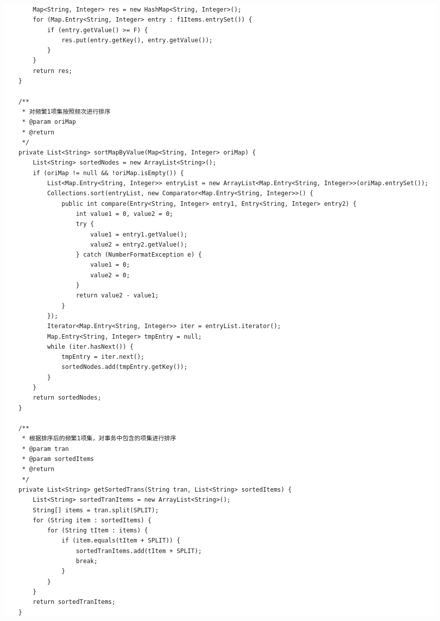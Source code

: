 			Map<String, Integer> res = new HashMap<String, Integer>();
			for (Map.Entry<String, Integer> entry : f1Items.entrySet()) {
				if (entry.getValue() >= F) {
					res.put(entry.getKey(), entry.getValue());
				}
			}
			return res;
		}

		/**
		 * 对频繁1项集按照频次进行排序
		 * @param oriMap
		 * @return
		 */
		private List<String> sortMapByValue(Map<String, Integer> oriMap) {
			List<String> sortedNodes = new ArrayList<String>();
			if (oriMap != null && !oriMap.isEmpty()) {
				List<Map.Entry<String, Integer>> entryList = new ArrayList<Map.Entry<String, Integer>>(oriMap.entrySet());
				Collections.sort(entryList, new Comparator<Map.Entry<String, Integer>>() {
					public int compare(Entry<String, Integer> entry1, Entry<String, Integer> entry2) {
						int value1 = 0, value2 = 0;
						try {
							value1 = entry1.getValue();
							value2 = entry2.getValue();
						} catch (NumberFormatException e) {
							value1 = 0;
							value2 = 0;
						}
						return value2 - value1;
					}
				});
				Iterator<Map.Entry<String, Integer>> iter = entryList.iterator();
				Map.Entry<String, Integer> tmpEntry = null;
				while (iter.hasNext()) {
					tmpEntry = iter.next();
					sortedNodes.add(tmpEntry.getKey());
				}
			}
			return sortedNodes;
		}

		/**
		 * 根据排序后的频繁1项集，对事务中包含的项集进行排序
		 * @param tran
		 * @param sortedItems
		 * @return
		 */
		private List<String> getSortedTrans(String tran, List<String> sortedItems) {
			List<String> sortedTranItems = new ArrayList<String>();
			String[] items = tran.split(SPLIT);
			for (String item : sortedItems) {
				for (String tItem : items) {
					if (item.equals(tItem + SPLIT)) {
						sortedTranItems.add(tItem + SPLIT);
						break;
					}
				}
			}
			return sortedTranItems;
		}

